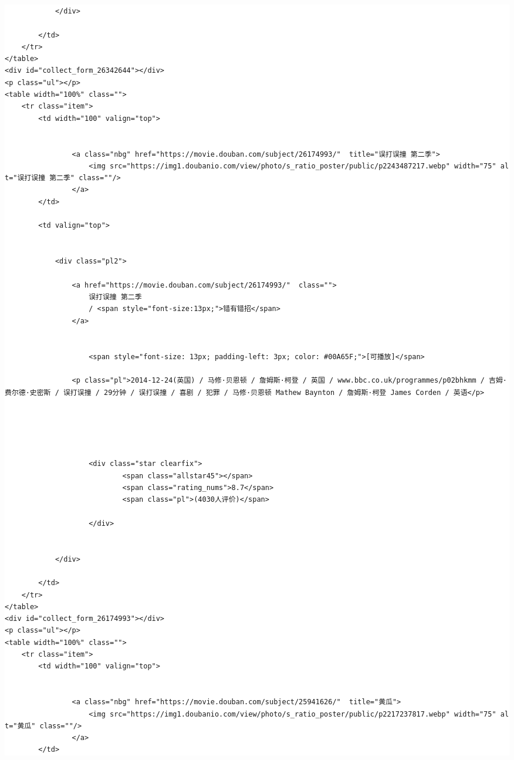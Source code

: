 
                </div>

            </td>
        </tr>
    </table>
    <div id="collect_form_26342644"></div>
    <p class="ul"></p>
    <table width="100%" class="">
        <tr class="item">
            <td width="100" valign="top">
                

                    <a class="nbg" href="https://movie.douban.com/subject/26174993/"  title="误打误撞 第二季">
                        <img src="https://img1.doubanio.com/view/photo/s_ratio_poster/public/p2243487217.webp" width="75" alt="误打误撞 第二季" class=""/>
                    </a>
            </td>

            <td valign="top">
                

                <div class="pl2">

                    <a href="https://movie.douban.com/subject/26174993/"  class="">
                        误打误撞 第二季
                        / <span style="font-size:13px;">错有错招</span>
                    </a>


                        <span style="font-size: 13px; padding-left: 3px; color: #00A65F;">[可播放]</span>

                    <p class="pl">2014-12-24(英国) / 马修·贝恩顿 / 詹姆斯·柯登 / 英国 / www.bbc.co.uk/programmes/p02bhkmm / 吉姆·费尔德·史密斯 / 误打误撞 / 29分钟 / 误打误撞 / 喜剧 / 犯罪 / 马修·贝恩顿 Mathew Baynton / 詹姆斯·柯登 James Corden / 英语</p>

                    


                        
                        <div class="star clearfix">
                                <span class="allstar45"></span>
                                <span class="rating_nums">8.7</span>
                                <span class="pl">(4030人评价)</span>

                        </div>


                </div>

            </td>
        </tr>
    </table>
    <div id="collect_form_26174993"></div>
    <p class="ul"></p>
    <table width="100%" class="">
        <tr class="item">
            <td width="100" valign="top">
                

                    <a class="nbg" href="https://movie.douban.com/subject/25941626/"  title="黄瓜">
                        <img src="https://img1.doubanio.com/view/photo/s_ratio_poster/public/p2217237817.webp" width="75" alt="黄瓜" class=""/>
                    </a>
            </td>
